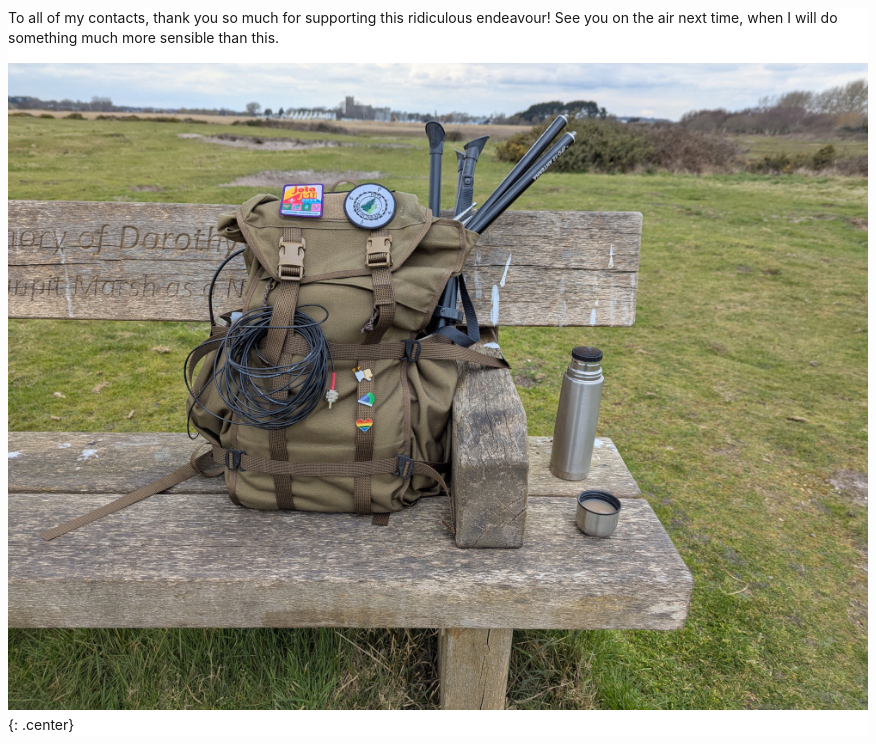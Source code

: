 To all of my contacts, thank you so much for supporting this ridiculous endeavour! See you on the air next time, when I will do something much more sensible than this.

![My rucksack, thermos and teacup on a bench, surrounded by greenery](/img/blog/2025/03/christchurch-end.jpg){: .center}
